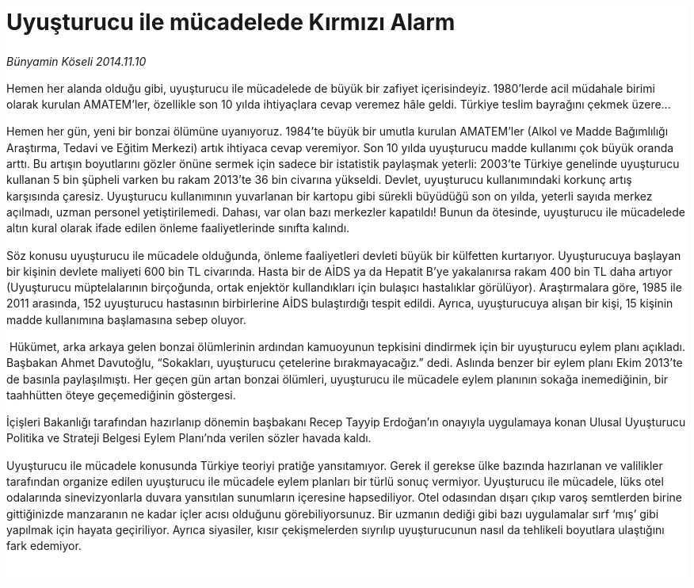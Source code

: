 # Uyuşturucu ile mücadelede Kırmızı Alarm

*Bünyamin Köseli 2014.11.10*

<div class="pNewsDetailMainContent" itemprop="articleBody">
 <div id="newsSpot">
  Hemen her alanda olduğu gibi, uyuşturucu ile mücadelede de büyük bir zafiyet içerisindeyiz. 1980’lerde acil müdahale birimi olarak kurulan AMATEM’ler, özellikle son 10 yılda ihtiyaçlara cevap veremez hâle geldi. Türkiye teslim bayrağını çekmek üzere...
 </div>
 <div id="newsText">
  <p>
   Hemen her gün, yeni bir bonzai ölümüne uyanıyoruz. 1984’te büyük bir umutla kurulan AMATEM’ler (Alkol ve Madde Bağımlılığı Araştırma, Tedavi ve Eğitim Merkezi) artık ihtiyaca cevap veremiyor. Son 10 yılda uyuşturucu madde kullanımı çok büyük oranda arttı. Bu artışın boyutlarını gözler önüne sermek için sadece bir istatistik paylaşmak yeterli: 2003’te Türkiye genelinde uyuşturucu kullanan 5 bin şüpheli varken bu rakam 2013’te 36 bin civarına yükseldi. Devlet, uyuşturucu kullanımındaki korkunç artış karşısında çaresiz. Uyuşturucu kullanımının yuvarlanan bir kartopu gibi sürekli büyüdüğü son on yılda, yeterli sayıda merkez açılmadı, uzman personel yetiştirilemedi. Dahası, var olan bazı merkezler kapatıldı! Bunun da ötesinde, uyuşturucu ile mücadelede altın kural olarak ifade edilen önleme faaliyetlerinde sınıfta kalındı.
  </p>
  <p>
   Söz konusu uyuşturucu ile mücadele olduğunda, önleme faaliyetleri devleti büyük bir külfetten kurtarıyor. Uyuşturucuya başlayan bir kişinin devlete maliyeti 600 bin TL civarında. Hasta bir de AİDS ya da Hepatit B’ye yakalanırsa rakam 400 bin TL daha artıyor (Uyuşturucu müptelalarının birçoğunda, ortak enjektör kullandıkları için bulaşıcı hastalıklar görülüyor). Araştırmalara göre, 1985 ile 2011 arasında, 152 uyuşturucu hastasının birbirlerine AİDS bulaştırdığı tespit edildi. Ayrıca, uyuşturucuya alışan bir kişi, 15 kişinin madde kullanımına başlamasına sebep oluyor.
  </p>
  <p>
   <img alt="" src="http://web.archive.org/web/20141204063622im_/http://medya.aksiyon.com.tr/aksiyon/2014/11/10/amatem1.jpg"/>
   Hükümet, arka arkaya gelen bonzai ölümlerinin ardından kamuoyunun tepkisini dindirmek için bir uyuşturucu eylem planı açıkladı. Başbakan Ahmet Davutoğlu, “Sokakları, uyuşturucu çetelerine bırakmayacağız.” dedi. Aslında benzer bir eylem planı Ekim 2013’te de basınla paylaşılmıştı. Her geçen gün artan bonzai ölümleri, uyuşturucu ile mücadele eylem planının sokağa inemediğinin, bir taahhütten öteye geçemediğinin göstergesi.
  </p>
  <p>
   İçişleri Bakanlığı tarafından hazırlanıp dönemin başbakanı Recep Tayyip Erdoğan’ın onayıyla uygulamaya konan Ulusal Uyuşturucu Politika ve Strateji Belgesi Eylem Planı’nda verilen sözler havada kaldı.
  </p>
  <p>
   Uyuşturucu ile mücadele konusunda Türkiye teoriyi pratiğe yansıtamıyor. Gerek il gerekse ülke bazında hazırlanan ve valilikler tarafından organize edilen uyuşturucu ile mücadele eylem planları bir türlü sonuç vermiyor. Uyuşturucu ile mücadele, lüks otel odalarında sinevizyonlarla duvara yansıtılan sunumların içeresine hapsediliyor. Otel odasından dışarı çıkıp varoş semtlerden birine gittiğinizde manzaranın ne kadar içler acısı olduğunu görebiliyorsunuz. Bir uzmanın dediği gibi bazı uygulamalar sırf ‘mış’ gibi yapılmak için hayata geçiriliyor. Ayrıca siyasiler, kısır çekişmelerden sıyrılıp uyuşturucunun nasıl da tehlikeli boyutlara ulaştığını fark edemiyor.
  </p>
  <p>
   <img alt="" src="http://web.archive.org/web/20141204063622im_/http://medya.aksiyon.com.tr/aksiyon/2014/11/10/amatem2.jpg"/>